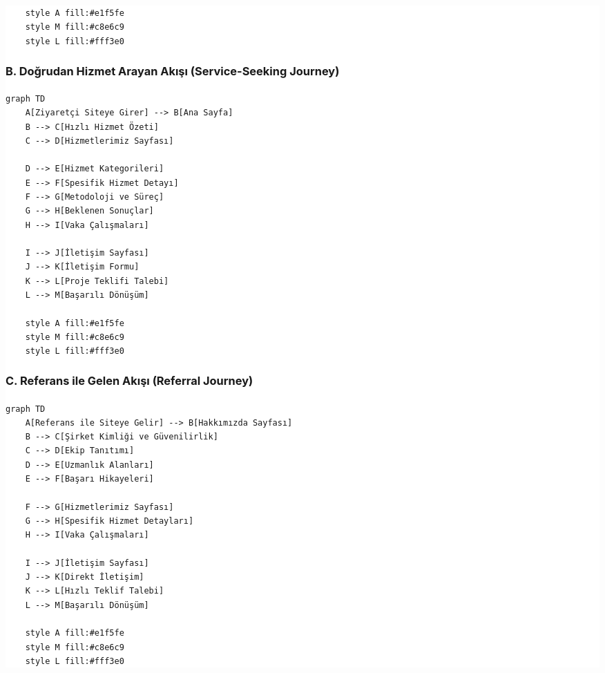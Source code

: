 ```mermaid
    style A fill:#e1f5fe
    style M fill:#c8e6c9
    style L fill:#fff3e0
```

### B. Doğrudan Hizmet Arayan Akışı (Service-Seeking Journey)

```mermaid
graph TD
    A[Ziyaretçi Siteye Girer] --> B[Ana Sayfa]
    B --> C[Hızlı Hizmet Özeti]
    C --> D[Hizmetlerimiz Sayfası]
    
    D --> E[Hizmet Kategorileri]
    E --> F[Spesifik Hizmet Detayı]
    F --> G[Metodoloji ve Süreç]
    G --> H[Beklenen Sonuçlar]
    H --> I[Vaka Çalışmaları]
    
    I --> J[İletişim Sayfası]
    J --> K[İletişim Formu]
    K --> L[Proje Teklifi Talebi]
    L --> M[Başarılı Dönüşüm]
    
    style A fill:#e1f5fe
    style M fill:#c8e6c9
    style L fill:#fff3e0
```

### C. Referans ile Gelen Akışı (Referral Journey)

```mermaid
graph TD
    A[Referans ile Siteye Gelir] --> B[Hakkımızda Sayfası]
    B --> C[Şirket Kimliği ve Güvenilirlik]
    C --> D[Ekip Tanıtımı]
    D --> E[Uzmanlık Alanları]
    E --> F[Başarı Hikayeleri]
    
    F --> G[Hizmetlerimiz Sayfası]
    G --> H[Spesifik Hizmet Detayları]
    H --> I[Vaka Çalışmaları]
    
    I --> J[İletişim Sayfası]
    J --> K[Direkt İletişim]
    K --> L[Hızlı Teklif Talebi]
    L --> M[Başarılı Dönüşüm]
    
    style A fill:#e1f5fe
    style M fill:#c8e6c9
    style L fill:#fff3e0
```
